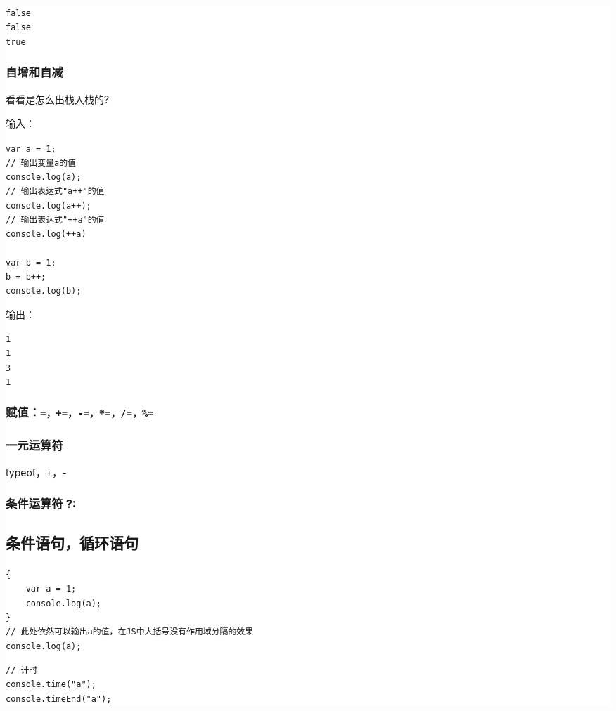 ```
false
false
true
```

### 自增和自减

看看是怎么出栈入栈的?

输入：
```
var a = 1;
// 输出变量a的值
console.log(a);
// 输出表达式"a++"的值
console.log(a++);
// 输出表达式"++a"的值
console.log(++a)

var b = 1;
b = b++;
console.log(b);
```

输出：
```
1
1
3
1
```

### 赋值：`=，+=，-=，*=，/=，%=`

### 一元运算符

typeof，+，-

### 条件运算符 ?:

## 条件语句，循环语句

```
{
	var a = 1;
	console.log(a);
}
// 此处依然可以输出a的值，在JS中大括号没有作用域分隔的效果
console.log(a);
```

```
// 计时
console.time("a");
console.timeEnd("a");
```



